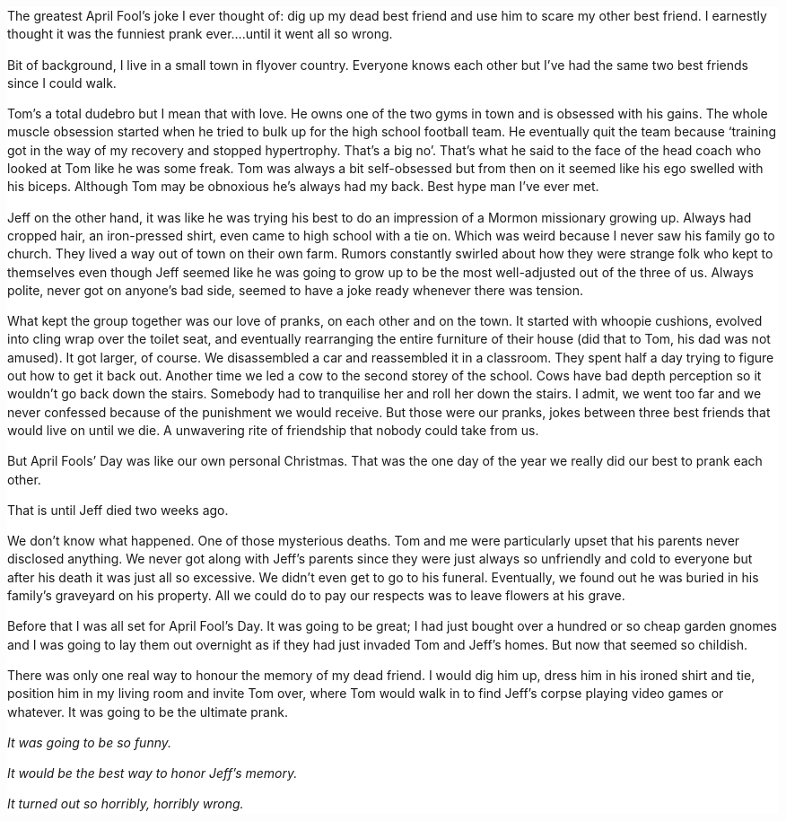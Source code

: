 The greatest April Fool’s joke I ever thought of: dig up my dead best friend and use him to scare my other best friend. I earnestly thought it was the funniest prank ever….until it went all so wrong.

Bit of background, I live in a small town in flyover country. Everyone knows each other but I’ve had the same two best friends since I could walk.

Tom’s a total dudebro but I mean that with love. He owns one of the two gyms in town and is obsessed with his gains. The whole muscle obsession started when he tried to bulk up for the high school football team. He eventually quit the team because ‘training got in the way of my recovery and stopped hypertrophy. That’s a big no’. That’s what he said to the face of the head coach who looked at Tom like he was some freak. Tom was always a bit self-obsessed but from then on it seemed like his ego swelled with his biceps. Although Tom may be obnoxious he’s always had my back. Best hype man I’ve ever met.

Jeff on the other hand, it was like he was trying his best to do an impression of a Mormon missionary growing up. Always had cropped hair, an iron-pressed shirt, even came to high school with a tie on. Which was weird because I never saw his family go to church. They lived a way out of town on their own farm. Rumors constantly swirled about how they were strange folk who kept to themselves even though Jeff seemed like he was going to grow up to be the most well-adjusted out of the three of us. Always polite, never got on anyone’s bad side, seemed to have a joke ready whenever there was tension.

What kept the group together was our love of pranks, on each other and on the town. It started with whoopie cushions, evolved into cling wrap over the toilet seat, and eventually rearranging the entire furniture of their house (did that to Tom, his dad was not amused). It got larger, of course. We disassembled a car and reassembled it in a classroom. They spent half a day trying to figure out how to get it back out. Another time we led a cow to the second storey of the school. Cows have bad depth perception so it wouldn’t go back down the stairs. Somebody had to tranquilise her and roll her down the stairs. I admit, we went too far and we never confessed because of the punishment we would receive. But those were our pranks, jokes between three best friends that would live on until we die. A unwavering rite of friendship that nobody could take from us.

But April Fools’ Day was like our own personal Christmas. That was the one day of the year we really did our best to prank each other.

That is until Jeff died two weeks ago.

We don’t know what happened. One of those mysterious deaths. Tom and me were particularly upset that his parents never disclosed anything. We never got along with Jeff’s parents since they were just always so unfriendly and cold to everyone but after his death it was just all so excessive. We didn’t even get to go to his funeral. Eventually, we found out he was buried in his family’s graveyard on his property. All we could do to pay our respects was to leave flowers at his grave.

Before that I was all set for April Fool’s Day. It was going to be great; I had just bought over a hundred or so cheap garden gnomes and I was going to lay them out overnight as if they had just invaded Tom and Jeff’s homes. But now that seemed so childish.

There was only one real way to honour the memory of my dead friend. I would dig him up, dress him in his ironed shirt and tie, position him in my living room and invite Tom over, where Tom would walk in to find Jeff’s corpse playing video games or whatever. It was going to be the ultimate prank.

*It was going to be so funny.*

*It would be the best way to honor Jeff’s memory.*

*It turned out so horribly, horribly wrong.*
